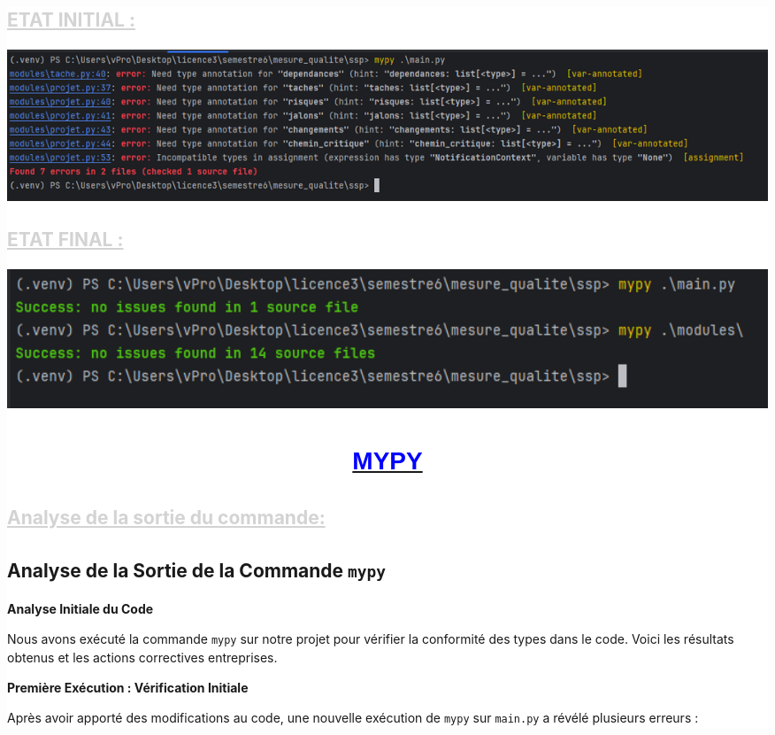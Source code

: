 <h2 style="text-decoration: underline; ,font-family: arial; color: #D3D3D3;" align="left">
   ETAT INITIAL : 
</h2> 
<p align="center">
    <img style="width: 100%; background-position:center; background-size: cover; background-repeat: no-repeat;" align="center" src="./Captures images des  commandes/mypy-before.png" />
</p>

<h2 style="text-decoration: underline; ,font-family: arial; color: #D3D3D3;" align="left">
   ETAT FINAL : 
</h2> 
<p align="center">
    <img style="width: 100%; background-position:center; background-size: cover; background-repeat: no-repeat;" align="center" src="./Captures images des  commandes/mypy-after.png" />
</p>
<a align="center" href="https://mypy-lang.org/">
    <h1 style="color: blue;font-family: arial;" >
        MYPY
    </h1>
</a>

<h2 style="text-decoration: underline; ,font-family: arial; color: #D3D3D3;" align="left">
    Analyse de la sortie du commande:
</h2> 

<p style="" align="left"> 

## Analyse de la Sortie de la Commande `mypy`

**Analyse Initiale du Code**

Nous avons exécuté la commande `mypy` sur notre projet pour vérifier la conformité des types dans le code. Voici les résultats obtenus et les actions correctives entreprises.


**Première Exécution : Vérification Initiale**

Après avoir apporté des modifications au code, une nouvelle exécution de `mypy` sur `main.py` a révélé plusieurs erreurs :
